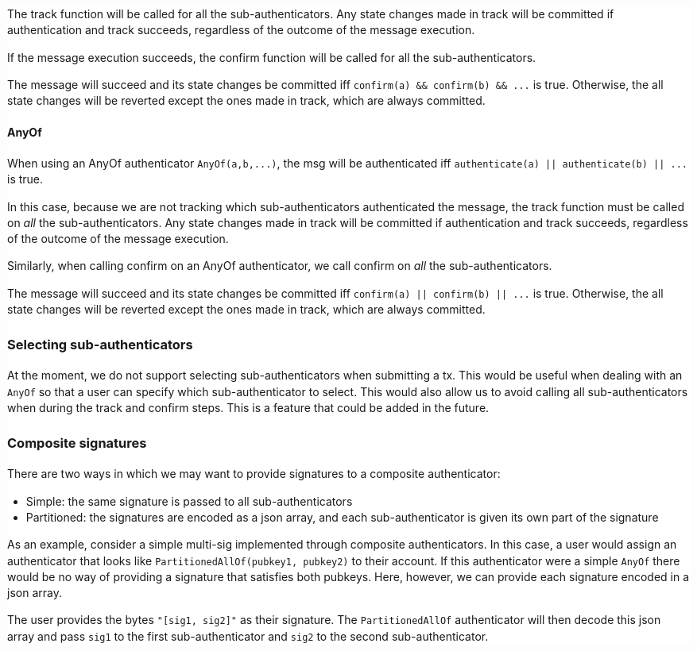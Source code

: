 The track function will be called for all the sub-authenticators. Any state changes made in track will be committed if
authentication and track succeeds, regardless of the outcome of the message execution.

If the message execution succeeds, the confirm function will be called for all the sub-authenticators.

The message will succeed and its state changes be committed iff `confirm(a) && confirm(b) && ...` is true. Otherwise,
the all state changes will be reverted except the ones made in track, which are always committed.

#### AnyOf

When using an AnyOf authenticator `AnyOf(a,b,...)`, the msg will be authenticated iff `authenticate(a) || authenticate(b) || ...` is true.

In this case, because we are not tracking which sub-authenticators authenticated the message, the track function must be
called on _all_ the sub-authenticators. Any state changes made in track will be committed if authentication and track
succeeds, regardless of the outcome of the message execution.

Similarly, when calling confirm on an AnyOf authenticator, we call confirm on _all_ the sub-authenticators.

The message will succeed and its state changes be committed iff `confirm(a) || confirm(b) || ...` is true. Otherwise,
the all state changes will be reverted except the ones made in track, which are always committed.

### Selecting sub-authenticators

At the moment, we do not support selecting sub-authenticators when submitting a tx. This would be useful when dealing
with an `AnyOf` so that a user can specify which sub-authenticator to select. This would also allow us to avoid calling
all sub-authenticators when during the track and confirm steps. This is a feature that could be added in the future.

### Composite signatures

There are two ways in which we may want to provide signatures to a composite authenticator:

- Simple: the same signature is passed to all sub-authenticators
- Partitioned: the signatures are encoded as a json array, and each sub-authenticator is given its own part of the signature

As an example, consider a simple multi-sig implemented through composite authenticators. In this case, a user would assign
an authenticator that looks like `PartitionedAllOf(pubkey1, pubkey2)` to their account. If this authenticator were a
simple `AnyOf` there would be no way of providing a signature that satisfies both pubkeys. Here, however, we can
provide each signature encoded in a json array.

The user provides the bytes `"[sig1, sig2]"` as their signature. The `PartitionedAllOf` authenticator will then decode
this json array and pass `sig1` to the first sub-authenticator and `sig2` to the second sub-authenticator.
